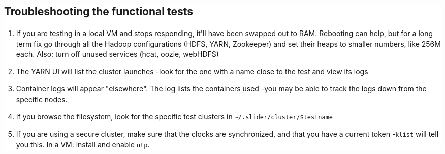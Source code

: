 ## Troubleshooting the functional tests

1. If you are testing in a local VM and stops responding, it'll have been
swapped out to RAM. Rebooting can help, but for a long term fix go through
all the Hadoop configurations (HDFS, YARN, Zookeeper) and set their heaps to
smaller numbers, like 256M each. Also: turn off unused services (hcat, oozie,
webHDFS)

1. The YARN UI will list the cluster launches -look for the one
with a name close to the test and view its logs

1. Container logs will appear "elsewhere". The log lists
the containers used -you may be able to track the logs
down from the specific nodes.

1. If you browse the filesystem, look for the specific test clusters
in `~/.slider/cluster/$testname`

1. If you are using a secure cluster, make sure that the clocks
are synchronized, and that you have a current token -`klist` will
tell you this. In a VM: install and enable `ntp`.
